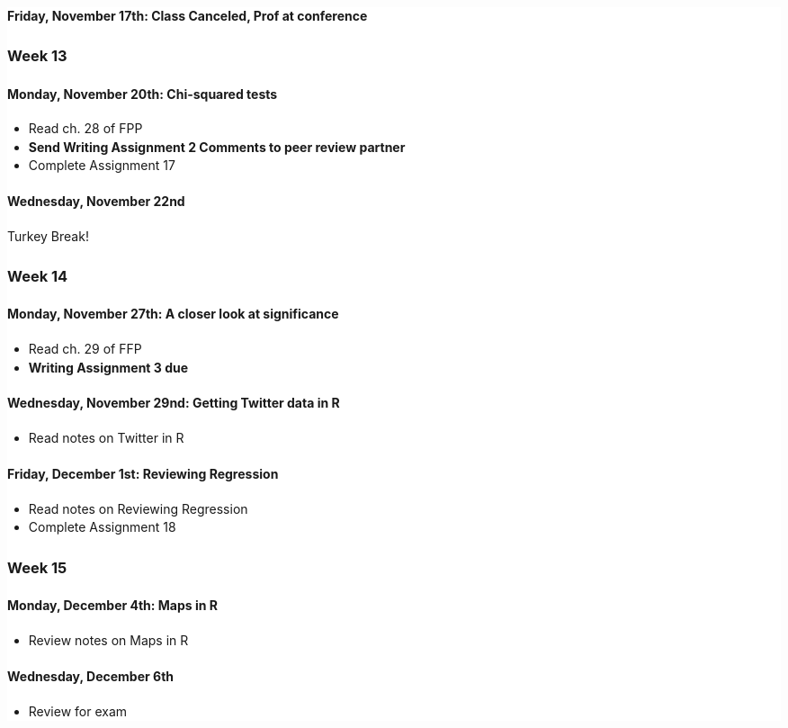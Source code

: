 
#### Friday, November 17th: Class Canceled, Prof at conference

### Week 13

#### Monday, November 20th: Chi-squared tests
- Read ch. 28 of FPP
- __Send Writing Assignment 2 Comments to peer review partner__
- Complete Assignment 17 


#### Wednesday, November 22nd
Turkey Break!


### Week 14

#### Monday, November 27th: A closer look at significance
- Read ch. 29 of FFP
- __Writing Assignment 3 due__


#### Wednesday, November 29nd: Getting Twitter data in R
- Read notes on Twitter in R

#### Friday, December 1st: Reviewing Regression 
- Read notes on Reviewing Regression
- Complete Assignment 18 




### Week 15

#### Monday, December 4th: Maps in R
- Review notes on Maps in R

#### Wednesday, December 6th
- Review for exam
